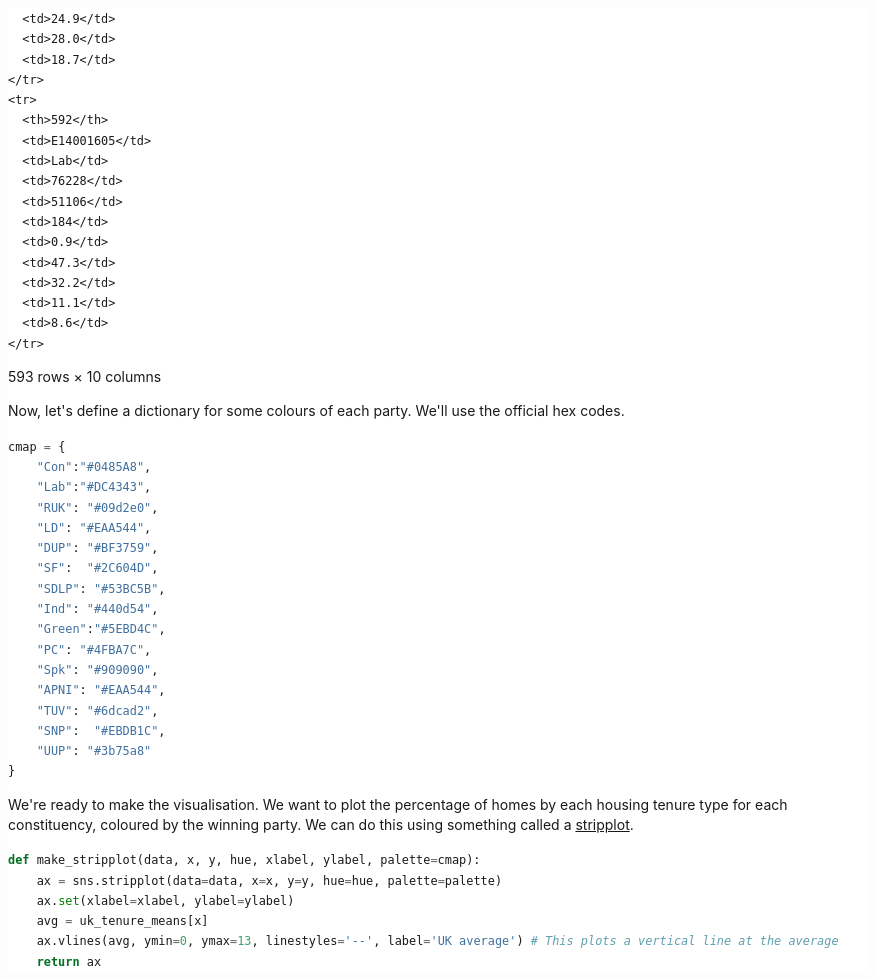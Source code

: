       <td>24.9</td>
      <td>28.0</td>
      <td>18.7</td>
    </tr>
    <tr>
      <th>592</th>
      <td>E14001605</td>
      <td>Lab</td>
      <td>76228</td>
      <td>51106</td>
      <td>184</td>
      <td>0.9</td>
      <td>47.3</td>
      <td>32.2</td>
      <td>11.1</td>
      <td>8.6</td>
    </tr>
  </tbody>
</table>
<p>593 rows × 10 columns</p>
</div>



Now, let's define a dictionary for some colours of each party. We'll use the official hex codes.


```python
cmap = {
    "Con":"#0485A8", 
    "Lab":"#DC4343",
    "RUK": "#09d2e0",
    "LD": "#EAA544",
    "DUP": "#BF3759",
    "SF":  "#2C604D",
    "SDLP": "#53BC5B",
    "Ind": "#440d54",
    "Green":"#5EBD4C",
    "PC": "#4FBA7C",
    "Spk": "#909090",
    "APNI": "#EAA544",
    "TUV": "#6dcad2",
    "SNP":  "#EBDB1C",
    "UUP": "#3b75a8"
}
```

We're ready to make the visualisation. We want to plot the percentage of homes by each housing tenure type for each constituency, coloured by the winning party. We can do this using something called a [stripplot](https://seaborn.pydata.org/generated/seaborn.stripplot.html).


```python
def make_stripplot(data, x, y, hue, xlabel, ylabel, palette=cmap):
    ax = sns.stripplot(data=data, x=x, y=y, hue=hue, palette=palette)
    ax.set(xlabel=xlabel, ylabel=ylabel)
    avg = uk_tenure_means[x]
    ax.vlines(avg, ymin=0, ymax=13, linestyles='--', label='UK average') # This plots a vertical line at the average
    return ax
```
